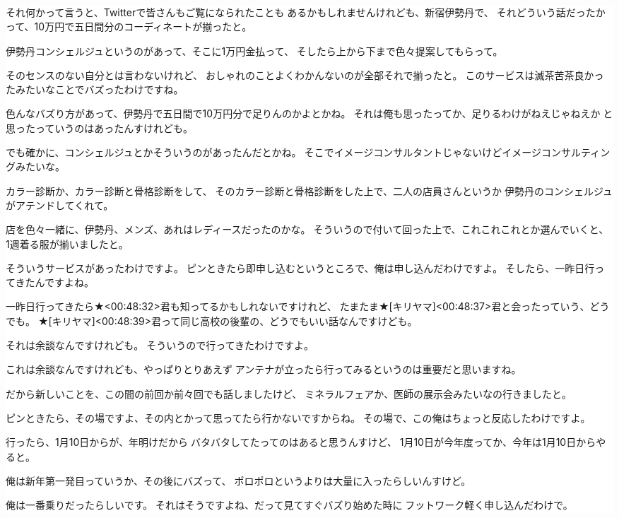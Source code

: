 それ何かって言うと、Twitterで皆さんもご覧になられたことも
あるかもしれませんけれども、新宿伊勢丹で、
それどういう話だったかって、10万円で五日間分のコーディネートが揃ったと。

伊勢丹コンシェルジュというのがあって、そこに1万円金払って、
そしたら上から下まで色々提案してもらって。

そのセンスのない自分とは言わないけれど、
おしゃれのことよくわかんないのが全部それで揃ったと。
このサービスは滅茶苦茶良かったみたいなことでバズったわけですね。

色んなバズり方があって、伊勢丹で五日間で10万円分で足りんのかよとかね。
それは俺も思ったってか、足りるわけがねえじゃねえか
と思ったっていうのはあったんすけれども。

でも確かに、コンシェルジュとかそういうのがあったんだとかね。
そこでイメージコンサルタントじゃないけどイメージコンサルティングみたいな。

カラー診断か、カラー診断と骨格診断をして、
そのカラー診断と骨格診断をした上で、二人の店員さんというか
伊勢丹のコンシェルジュがアテンドしてくれて。

店を色々一緒に、伊勢丹、メンズ、あれはレディースだったのかな。
そういうので付いて回った上で、これこれこれとか選んでいくと、
1週着る服が揃いましたと。

そういうサービスがあったわけですよ。
ピンときたら即申し込むというところで、俺は申し込んだわけですよ。
そしたら、一昨日行ってきたんですよね。

一昨日行ってきたら★<00:48:32>君も知ってるかもしれないですけれど、
たまたま★[キリヤマ]<00:48:37>君と会ったっていう、どうでも。
★[キリヤマ]<00:48:39>君って同じ高校の後輩の、どうでもいい話なんですけども。

それは余談なんですけれども。
そういうので行ってきたわけですよ。



これは余談なんですけれども、やっぱりとりあえず
アンテナが立ったら行ってみるというのは重要だと思いますね。

だから新しいことを、この間の前回か前々回でも話しましたけど、
ミネラルフェアか、医師の展示会みたいなの行きましたと。

ピンときたら、その場ですよ、その内とかって思ってたら行かないですからね。
その場で、この俺はちょっと反応したわけですよ。



行ったら、1月10日からが、年明けだから
バタバタしてたってのはあると思うんすけど、
1月10日が今年度ってか、今年は1月10日からやると。

俺は新年第一発目っていうか、その後にバズって、
ポロポロというよりは大量に入ったらしいんすけど。

俺は一番乗りだったらしいです。
それはそうですよね、だって見てすぐバズり始めた時に
フットワーク軽く申し込んだわけで。
